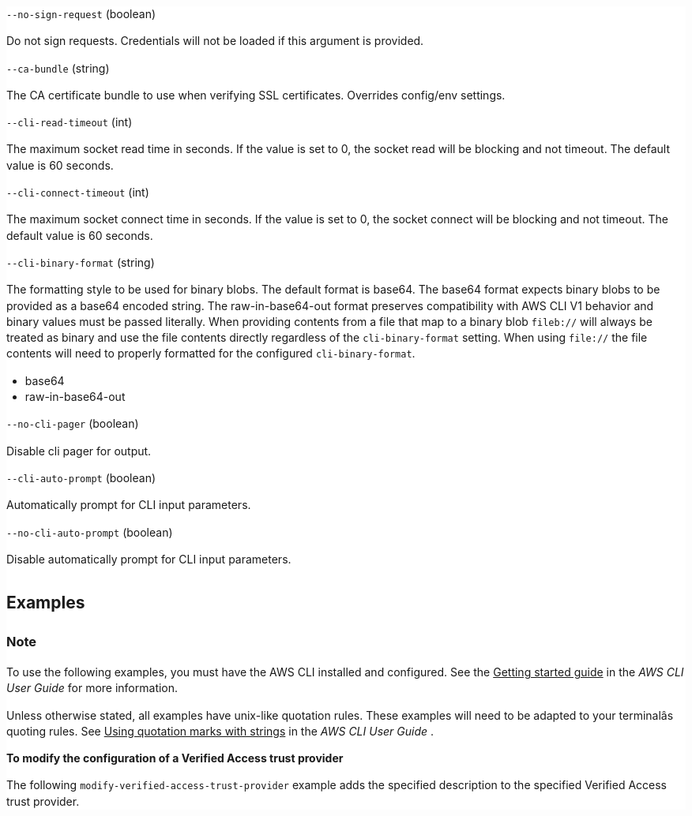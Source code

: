 `--no-sign-request` (boolean)

Do not sign requests. Credentials will not be loaded if this argument is provided.

`--ca-bundle` (string)

The CA certificate bundle to use when verifying SSL certificates. Overrides config/env settings.

`--cli-read-timeout` (int)

The maximum socket read time in seconds. If the value is set to 0, the socket read will be blocking and not timeout. The default value is 60 seconds.

`--cli-connect-timeout` (int)

The maximum socket connect time in seconds. If the value is set to 0, the socket connect will be blocking and not timeout. The default value is 60 seconds.

`--cli-binary-format` (string)

The formatting style to be used for binary blobs. The default format is base64. The base64 format expects binary blobs to be provided as a base64 encoded string. The raw-in-base64-out format preserves compatibility with AWS CLI V1 behavior and binary values must be passed literally. When providing contents from a file that map to a binary blob `fileb://` will always be treated as binary and use the file contents directly regardless of the `cli-binary-format` setting. When using `file://` the file contents will need to properly formatted for the configured `cli-binary-format`.

- base64
- raw-in-base64-out

`--no-cli-pager` (boolean)

Disable cli pager for output.

`--cli-auto-prompt` (boolean)

Automatically prompt for CLI input parameters.

`--no-cli-auto-prompt` (boolean)

Disable automatically prompt for CLI input parameters.

## Examples

### Note

To use the following examples, you must have the AWS CLI installed and configured. See the [Getting started guide](https://docs.aws.amazon.com/cli/latest/userguide/cli-chap-getting-started.html) in the *AWS CLI User Guide* for more information.

Unless otherwise stated, all examples have unix-like quotation rules. These examples will need to be adapted to your terminalâs quoting rules. See [Using quotation marks with strings](https://docs.aws.amazon.com/cli/latest/userguide/cli-usage-parameters-quoting-strings.html) in the *AWS CLI User Guide* .

**To modify the configuration of a Verified Access trust provider**

The following `modify-verified-access-trust-provider` example adds the specified description to the specified Verified Access trust provider.
